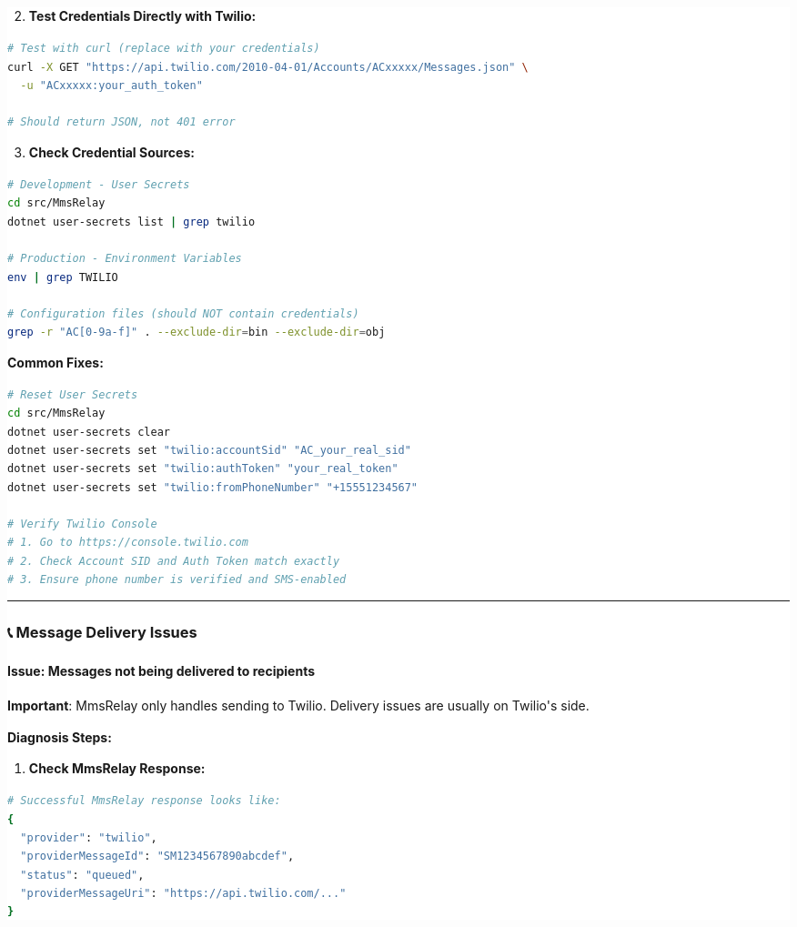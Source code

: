 2. **Test Credentials Directly with Twilio:**
```bash
# Test with curl (replace with your credentials)
curl -X GET "https://api.twilio.com/2010-04-01/Accounts/ACxxxxx/Messages.json" \
  -u "ACxxxxx:your_auth_token"

# Should return JSON, not 401 error
```

3. **Check Credential Sources:**
```bash
# Development - User Secrets
cd src/MmsRelay
dotnet user-secrets list | grep twilio

# Production - Environment Variables
env | grep TWILIO

# Configuration files (should NOT contain credentials)
grep -r "AC[0-9a-f]" . --exclude-dir=bin --exclude-dir=obj
```

**Common Fixes:**

```bash
# Reset User Secrets
cd src/MmsRelay
dotnet user-secrets clear
dotnet user-secrets set "twilio:accountSid" "AC_your_real_sid"
dotnet user-secrets set "twilio:authToken" "your_real_token"
dotnet user-secrets set "twilio:fromPhoneNumber" "+15551234567"

# Verify Twilio Console
# 1. Go to https://console.twilio.com
# 2. Check Account SID and Auth Token match exactly
# 3. Ensure phone number is verified and SMS-enabled
```

---

### 📞 Message Delivery Issues

#### **Issue**: Messages not being delivered to recipients

**Important**: MmsRelay only handles sending to Twilio. Delivery issues are usually on Twilio's side.

**Diagnosis Steps:**

1. **Check MmsRelay Response:**
```bash
# Successful MmsRelay response looks like:
{
  "provider": "twilio",
  "providerMessageId": "SM1234567890abcdef",
  "status": "queued",
  "providerMessageUri": "https://api.twilio.com/..."
}
```
